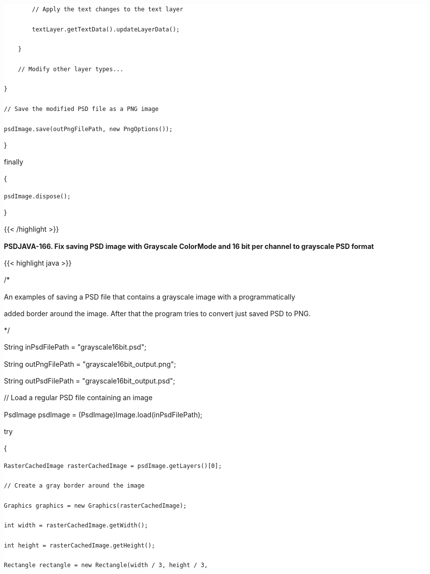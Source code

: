             // Apply the text changes to the text layer

            textLayer.getTextData().updateLayerData();

        }

        // Modify other layer types...

    }

    // Save the modified PSD file as a PNG image

    psdImage.save(outPngFilePath, new PngOptions());

}

finally

{

    psdImage.dispose();

}

{{< /highlight >}}

**PSDJAVA-166. Fix saving PSD image with Grayscale ColorMode and 16 bit per channel to grayscale PSD format**

{{< highlight java >}}

 /*

An examples of saving a PSD file that contains a grayscale image with a programmatically

added border around the image. After that the program tries to convert just saved PSD to PNG.

*/

String inPsdFilePath = "grayscale16bit.psd";

String outPngFilePath = "grayscale16bit_output.png";

String outPsdFilePath = "grayscale16bit_output.psd";

// Load a regular PSD file containing an image

PsdImage psdImage = (PsdImage)Image.load(inPsdFilePath);

try

{

    RasterCachedImage rasterCachedImage = psdImage.getLayers()[0];

    // Create a gray border around the image

    Graphics graphics = new Graphics(rasterCachedImage);

    int width = rasterCachedImage.getWidth();

    int height = rasterCachedImage.getHeight();

    Rectangle rectangle = new Rectangle(width / 3, height / 3,
